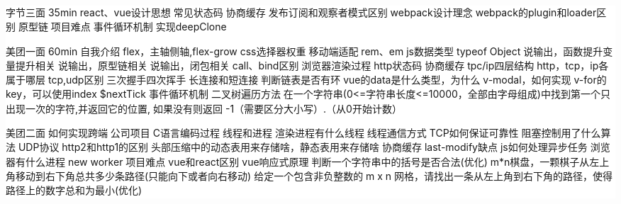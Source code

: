   字节三面 35min
    react、vue设计思想
    常见状态码
    协商缓存
    发布订阅和观察者模式区别
    webpack设计理念
    webpack的plugin和loader区别
    原型链
    项目难点
    事件循环机制
    实现deepClone


  美团一面 60min
    自我介绍
    flex，主轴侧轴,flex-grow
    css选择器权重
    移动端适配
    rem、em
    js数据类型
    typeof Object
    说输出，函数提升变量提升相关
    说输出，原型链相关
    说输出，闭包相关
    call、bind区别
    浏览器渲染过程
    http状态码
    协商缓存
    tpc/ip四层结构
    http，tcp，ip各属于哪层
    tcp,udp区别
    三次握手四次挥手
    长连接和短连接
    判断链表是否有环
    vue的data是什么类型，为什么
    v-modal，如何实现
    v-for的key，可以使用index
    $nextTick
    事件循环机制
    二叉树遍历方法
    在一个字符串(0<=字符串长度<=10000，全部由字母组成)中找到第一个只出现一次的字符,并返回它的位置, 如果没有则返回 -1（需要区分大小写）.（从0开始计数）

美团二面
    如何实现跨端
    公司项目
    C语言编码过程
    线程和进程
    渲染进程有什么线程
    线程通信方式
    TCP如何保证可靠性
    阻塞控制用了什么算法
    UDP协议
    http2和http1的区别
    头部压缩中的动态表用来存储啥，静态表用来存储啥
    协商缓存
    last-modify缺点
    js如何处理异步任务
    浏览器有什么进程
    new worker
    项目难点
    vue和react区别
    vue响应式原理
    判断一个字符串中的括号是否合法(优化)
    m*n棋盘，一颗棋子从左上角移动到右下角总共多少条路径(只能向下或者向右移动)
    给定一个包含非负整数的 m x n 网格，请找出一条从左上角到右下角的路径，使得路径上的数字总和为最小(优化)